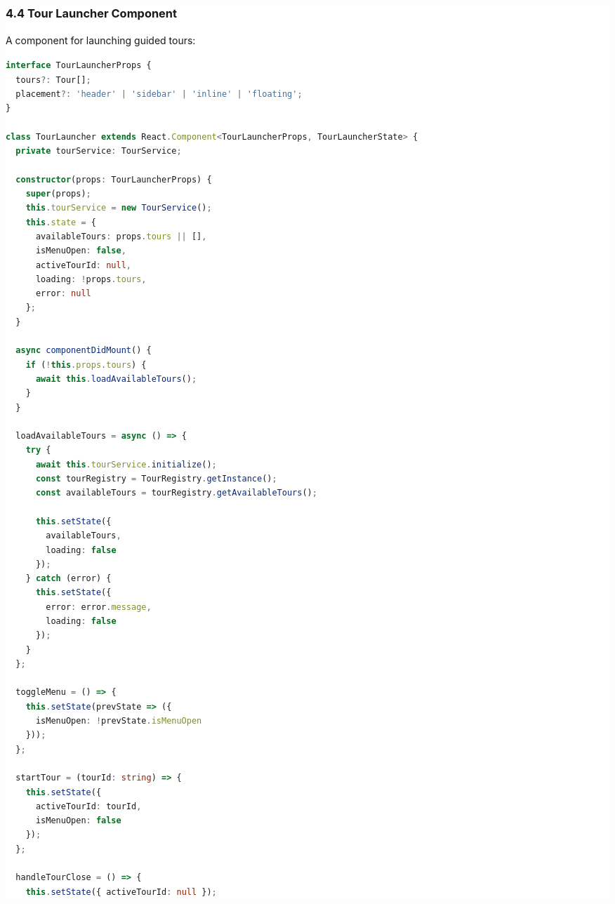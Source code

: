 ### 4.4 Tour Launcher Component

A component for launching guided tours:

```typescript
interface TourLauncherProps {
  tours?: Tour[];
  placement?: 'header' | 'sidebar' | 'inline' | 'floating';
}

class TourLauncher extends React.Component<TourLauncherProps, TourLauncherState> {
  private tourService: TourService;
  
  constructor(props: TourLauncherProps) {
    super(props);
    this.tourService = new TourService();
    this.state = {
      availableTours: props.tours || [],
      isMenuOpen: false,
      activeTourId: null,
      loading: !props.tours,
      error: null
    };
  }
  
  async componentDidMount() {
    if (!this.props.tours) {
      await this.loadAvailableTours();
    }
  }
  
  loadAvailableTours = async () => {
    try {
      await this.tourService.initialize();
      const tourRegistry = TourRegistry.getInstance();
      const availableTours = tourRegistry.getAvailableTours();
      
      this.setState({
        availableTours,
        loading: false
      });
    } catch (error) {
      this.setState({
        error: error.message,
        loading: false
      });
    }
  };
  
  toggleMenu = () => {
    this.setState(prevState => ({
      isMenuOpen: !prevState.isMenuOpen
    }));
  };
  
  startTour = (tourId: string) => {
    this.setState({
      activeTourId: tourId,
      isMenuOpen: false
    });
  };
  
  handleTourClose = () => {
    this.setState({ activeTourId: null });
```